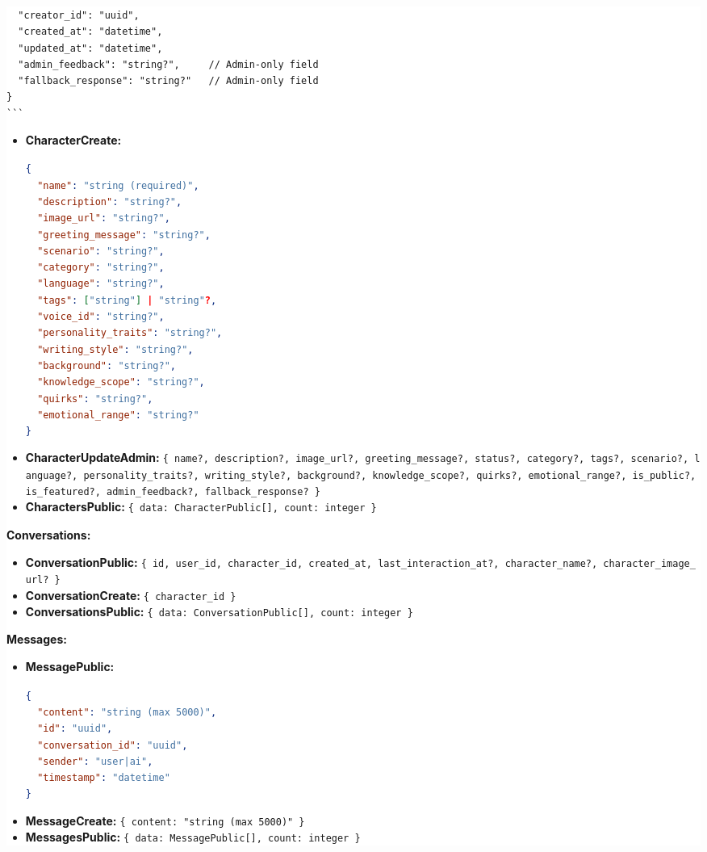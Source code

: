       "creator_id": "uuid",
      "created_at": "datetime",
      "updated_at": "datetime",
      "admin_feedback": "string?",     // Admin-only field
      "fallback_response": "string?"   // Admin-only field
    }
    ```
*   **CharacterCreate:** 
    ```json
    { 
      "name": "string (required)",
      "description": "string?", 
      "image_url": "string?",
      "greeting_message": "string?", 
      "scenario": "string?",
      "category": "string?",
      "language": "string?",
      "tags": ["string"] | "string"?,
      "voice_id": "string?",
      "personality_traits": "string?",
      "writing_style": "string?",
      "background": "string?",
      "knowledge_scope": "string?", 
      "quirks": "string?",
      "emotional_range": "string?"
    }
    ```
*   **CharacterUpdateAdmin:** `{ name?, description?, image_url?, greeting_message?, status?, category?, tags?, scenario?, language?, personality_traits?, writing_style?, background?, knowledge_scope?, quirks?, emotional_range?, is_public?, is_featured?, admin_feedback?, fallback_response? }`
*   **CharactersPublic:** `{ data: CharacterPublic[], count: integer }`

**Conversations:**
*   **ConversationPublic:** `{ id, user_id, character_id, created_at, last_interaction_at?, character_name?, character_image_url? }`
*   **ConversationCreate:** `{ character_id }`
*   **ConversationsPublic:** `{ data: ConversationPublic[], count: integer }`

**Messages:**
*   **MessagePublic:** 
    ```json
    { 
      "content": "string (max 5000)", 
      "id": "uuid", 
      "conversation_id": "uuid", 
      "sender": "user|ai", 
      "timestamp": "datetime" 
    }
    ```
*   **MessageCreate:** `{ content: "string (max 5000)" }`
*   **MessagesPublic:** `{ data: MessagePublic[], count: integer }`
